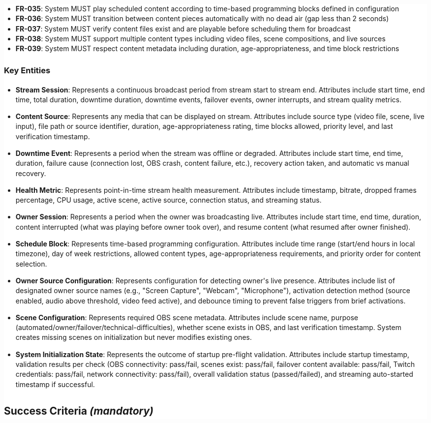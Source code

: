 - **FR-035**: System MUST play scheduled content according to time-based programming blocks defined in configuration
- **FR-036**: System MUST transition between content pieces automatically with no dead air (gap less than 2 seconds)
- **FR-037**: System MUST verify content files exist and are playable before scheduling them for broadcast
- **FR-038**: System MUST support multiple content types including video files, scene compositions, and live sources
- **FR-039**: System MUST respect content metadata including duration, age-appropriateness, and time block restrictions

### Key Entities

- **Stream Session**: Represents a continuous broadcast period from stream start to stream end. Attributes include start time, end time, total duration, downtime duration, downtime events, failover events, owner interrupts, and stream quality metrics.

- **Content Source**: Represents any media that can be displayed on stream. Attributes include source type (video file, scene, live input), file path or source identifier, duration, age-appropriateness rating, time blocks allowed, priority level, and last verification timestamp.

- **Downtime Event**: Represents a period when the stream was offline or degraded. Attributes include start time, end time, duration, failure cause (connection lost, OBS crash, content failure, etc.), recovery action taken, and automatic vs manual recovery.

- **Health Metric**: Represents point-in-time stream health measurement. Attributes include timestamp, bitrate, dropped frames percentage, CPU usage, active scene, active source, connection status, and streaming status.

- **Owner Session**: Represents a period when the owner was broadcasting live. Attributes include start time, end time, duration, content interrupted (what was playing before owner took over), and resume content (what resumed after owner finished).

- **Schedule Block**: Represents time-based programming configuration. Attributes include time range (start/end hours in local timezone), day of week restrictions, allowed content types, age-appropriateness requirements, and priority order for content selection.

- **Owner Source Configuration**: Represents configuration for detecting owner's live presence. Attributes include list of designated owner source names (e.g., "Screen Capture", "Webcam", "Microphone"), activation detection method (source enabled, audio above threshold, video feed active), and debounce timing to prevent false triggers from brief activations.

- **Scene Configuration**: Represents required OBS scene metadata. Attributes include scene name, purpose (automated/owner/failover/technical-difficulties), whether scene exists in OBS, and last verification timestamp. System creates missing scenes on initialization but never modifies existing ones.

- **System Initialization State**: Represents the outcome of startup pre-flight validation. Attributes include startup timestamp, validation results per check (OBS connectivity: pass/fail, scenes exist: pass/fail, failover content available: pass/fail, Twitch credentials: pass/fail, network connectivity: pass/fail), overall validation status (passed/failed), and streaming auto-started timestamp if successful.

## Success Criteria *(mandatory)*
